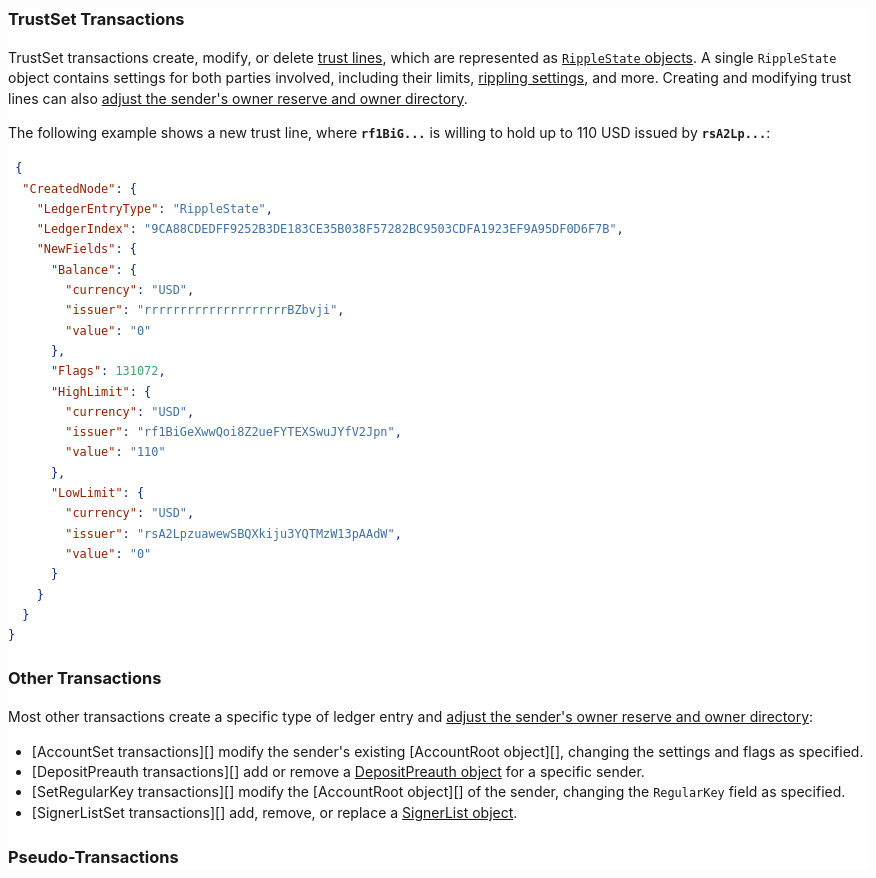 ### TrustSet Transactions

TrustSet transactions create, modify, or delete [trust lines](trust-lines-and-issuing.html), which are represented as [`RippleState` objects](ripplestate.html). A single `RippleState` object contains settings for both parties involved, including their limits, [rippling settings](rippling.html), and more. Creating and modifying trust lines can also [adjust the sender's owner reserve and owner directory](#general-purpose-bookkeeping).

The following example shows a new trust line, where **`rf1BiG...`** is willing to hold up to 110 USD issued by **`rsA2Lp...`**:

```json
 {
  "CreatedNode": {
    "LedgerEntryType": "RippleState",
    "LedgerIndex": "9CA88CDEDFF9252B3DE183CE35B038F57282BC9503CDFA1923EF9A95DF0D6F7B",
    "NewFields": {
      "Balance": {
        "currency": "USD",
        "issuer": "rrrrrrrrrrrrrrrrrrrrBZbvji",
        "value": "0"
      },
      "Flags": 131072,
      "HighLimit": {
        "currency": "USD",
        "issuer": "rf1BiGeXwwQoi8Z2ueFYTEXSwuJYfV2Jpn",
        "value": "110"
      },
      "LowLimit": {
        "currency": "USD",
        "issuer": "rsA2LpzuawewSBQXkiju3YQTMzW13pAAdW",
        "value": "0"
      }
    }
  }
}
```


### Other Transactions

Most other transactions create a specific type of ledger entry and [adjust the sender's owner reserve and owner directory](#general-purpose-bookkeeping):

- [AccountSet transactions][] modify the sender's existing [AccountRoot object][], changing the settings and flags as specified.
- [DepositPreauth transactions][] add or remove a [DepositPreauth object](depositpreauth-object.html) for a specific sender.
- [SetRegularKey transactions][] modify the [AccountRoot object][] of the sender, changing the `RegularKey` field as specified.
- [SignerListSet transactions][] add, remove, or replace a [SignerList object](signerlist.html).

### Pseudo-Transactions
